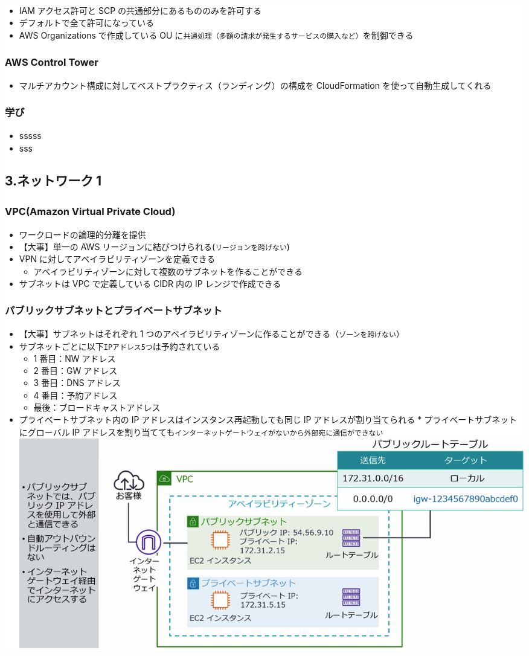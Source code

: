- IAM アクセス許可と SCP の共通部分にあるもののみを許可する
- デフォルトで全て許可になっている
- AWS Organizations で作成している OU に`共通処理（多額の請求が発生するサービスの購入など）`を制御できる

### AWS Control Tower

- マルチアカウント構成に対してベストプラクティス（ランディング）の構成を CloudFormation を使って自動生成してくれる

### 学び

- sssss
- sss

## 3.ネットワーク 1

### VPC(Amazon Virtual Private Cloud)

- ワークロードの論理的分離を提供
- 【大事】単一の AWS リージョンに結びつけられる(`リージョンを跨げない`)
- VPN に対してアベイラビリティゾーンを定義できる
  - アベイラビリティゾーンに対して複数のサブネットを作ることができる
- サブネットは VPC で定義している CIDR 内の IP レンジで作成できる

### パブリックサブネットとプライベートサブネット

- 【大事】サブネットはそれぞれ 1 つのアベイラビリティゾーンに作ることができる（`ゾーンを跨げない`）
- サブネットごとに以下`IPアドレス5つ`は予約されている
  - 1 番目：NW アドレス
  - 2 番目：GW アドレス
  - 3 番目：DNS アドレス
  - 4 番目：予約アドレス
  - 最後：ブロードキャストアドレス
- プライベートサブネット内の IP アドレスはインスタンス再起動しても同じ IP アドレスが割り当てられる \* プライベートサブネットにグローバル IP アドレスを割り当てても`インターネットゲートウェイがないから外部宛に通信ができない`
  <img src="./img/050_17.png"></img>
  <br>
